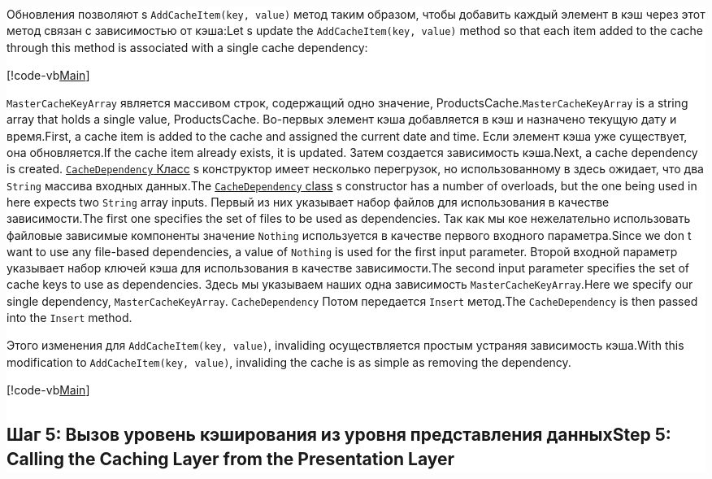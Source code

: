 <span data-ttu-id="6ca9c-205">Обновления позволяют s `AddCacheItem(key, value)` метод таким образом, чтобы добавить каждый элемент в кэш через этот метод связан с зависимостью от кэша:</span><span class="sxs-lookup"><span data-stu-id="6ca9c-205">Let s update the `AddCacheItem(key, value)` method so that each item added to the cache through this method is associated with a single cache dependency:</span></span>


[!code-vb[Main](caching-data-in-the-architecture-vb/samples/sample9.vb)]

<span data-ttu-id="6ca9c-206">`MasterCacheKeyArray` является массивом строк, содержащий одно значение, ProductsCache.</span><span class="sxs-lookup"><span data-stu-id="6ca9c-206">`MasterCacheKeyArray` is a string array that holds a single value, ProductsCache.</span></span> <span data-ttu-id="6ca9c-207">Во-первых элемент кэша добавляется в кэш и назначено текущую дату и время.</span><span class="sxs-lookup"><span data-stu-id="6ca9c-207">First, a cache item is added to the cache and assigned the current date and time.</span></span> <span data-ttu-id="6ca9c-208">Если элемент кэша уже существует, она обновляется.</span><span class="sxs-lookup"><span data-stu-id="6ca9c-208">If the cache item already exists, it is updated.</span></span> <span data-ttu-id="6ca9c-209">Затем создается зависимость кэша.</span><span class="sxs-lookup"><span data-stu-id="6ca9c-209">Next, a cache dependency is created.</span></span> <span data-ttu-id="6ca9c-210">[ `CacheDependency` Класс](https://msdn.microsoft.com/library/system.web.caching.cachedependency(VS.80).aspx) s конструктор имеет несколько перегрузок, но использованному в здесь ожидает, что два `String` массива входных данных.</span><span class="sxs-lookup"><span data-stu-id="6ca9c-210">The [`CacheDependency` class](https://msdn.microsoft.com/library/system.web.caching.cachedependency(VS.80).aspx) s constructor has a number of overloads, but the one being used in here expects two `String` array inputs.</span></span> <span data-ttu-id="6ca9c-211">Первый из них указывает набор файлов для использования в качестве зависимости.</span><span class="sxs-lookup"><span data-stu-id="6ca9c-211">The first one specifies the set of files to be used as dependencies.</span></span> <span data-ttu-id="6ca9c-212">Так как мы кое нежелательно использовать файловые зависимые компоненты значение `Nothing` используется в качестве первого входного параметра.</span><span class="sxs-lookup"><span data-stu-id="6ca9c-212">Since we don t want to use any file-based dependencies, a value of `Nothing` is used for the first input parameter.</span></span> <span data-ttu-id="6ca9c-213">Второй входной параметр указывает набор ключей кэша для использования в качестве зависимости.</span><span class="sxs-lookup"><span data-stu-id="6ca9c-213">The second input parameter specifies the set of cache keys to use as dependencies.</span></span> <span data-ttu-id="6ca9c-214">Здесь мы указываем наших одна зависимость `MasterCacheKeyArray`.</span><span class="sxs-lookup"><span data-stu-id="6ca9c-214">Here we specify our single dependency, `MasterCacheKeyArray`.</span></span> <span data-ttu-id="6ca9c-215">`CacheDependency` Потом передается `Insert` метод.</span><span class="sxs-lookup"><span data-stu-id="6ca9c-215">The `CacheDependency` is then passed into the `Insert` method.</span></span>

<span data-ttu-id="6ca9c-216">Этого изменения для `AddCacheItem(key, value)`, invaliding осуществляется простым устраняя зависимость кэша.</span><span class="sxs-lookup"><span data-stu-id="6ca9c-216">With this modification to `AddCacheItem(key, value)`, invaliding the cache is as simple as removing the dependency.</span></span>


[!code-vb[Main](caching-data-in-the-architecture-vb/samples/sample10.vb)]

## <a name="step-5-calling-the-caching-layer-from-the-presentation-layer"></a><span data-ttu-id="6ca9c-217">Шаг 5: Вызов уровень кэширования из уровня представления данных</span><span class="sxs-lookup"><span data-stu-id="6ca9c-217">Step 5: Calling the Caching Layer from the Presentation Layer</span></span>
